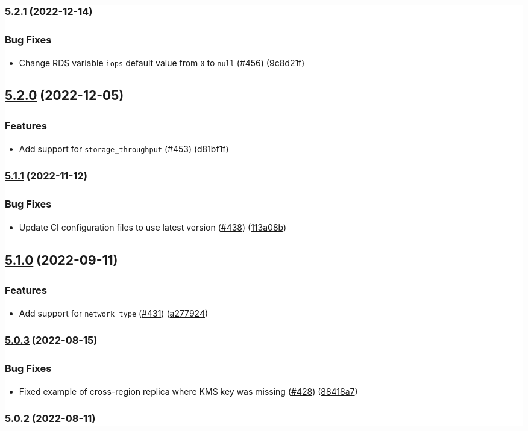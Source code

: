 ### [5.2.1](https://github.com/terraform-aws-modules/terraform-aws-rds/compare/v5.2.0...v5.2.1) (2022-12-14)


### Bug Fixes

* Change RDS variable `iops` default value from `0` to `null` ([#456](https://github.com/terraform-aws-modules/terraform-aws-rds/issues/456)) ([9c8d21f](https://github.com/terraform-aws-modules/terraform-aws-rds/commit/9c8d21fc07d798203b1e96fa893e68d1fa04058e))

## [5.2.0](https://github.com/terraform-aws-modules/terraform-aws-rds/compare/v5.1.1...v5.2.0) (2022-12-05)


### Features

* Add support for `storage_throughput` ([#453](https://github.com/terraform-aws-modules/terraform-aws-rds/issues/453)) ([d81bf1f](https://github.com/terraform-aws-modules/terraform-aws-rds/commit/d81bf1f351be2d4939f7aae4625f20cc047de7a5))

### [5.1.1](https://github.com/terraform-aws-modules/terraform-aws-rds/compare/v5.1.0...v5.1.1) (2022-11-12)


### Bug Fixes

* Update CI configuration files to use latest version ([#438](https://github.com/terraform-aws-modules/terraform-aws-rds/issues/438)) ([113a08b](https://github.com/terraform-aws-modules/terraform-aws-rds/commit/113a08b0d4972b953b105879a487c71c9a542b3c))

## [5.1.0](https://github.com/terraform-aws-modules/terraform-aws-rds/compare/v5.0.3...v5.1.0) (2022-09-11)


### Features

* Add support for `network_type` ([#431](https://github.com/terraform-aws-modules/terraform-aws-rds/issues/431)) ([a277924](https://github.com/terraform-aws-modules/terraform-aws-rds/commit/a27792484f9634462827baf2feb663a8800e2ce4))

### [5.0.3](https://github.com/terraform-aws-modules/terraform-aws-rds/compare/v5.0.2...v5.0.3) (2022-08-15)


### Bug Fixes

* Fixed example of cross-region replica where KMS key was missing ([#428](https://github.com/terraform-aws-modules/terraform-aws-rds/issues/428)) ([88418a7](https://github.com/terraform-aws-modules/terraform-aws-rds/commit/88418a71bb6338cc176858cea926fade3a4eb6f8))

### [5.0.2](https://github.com/terraform-aws-modules/terraform-aws-rds/compare/v5.0.1...v5.0.2) (2022-08-11)
